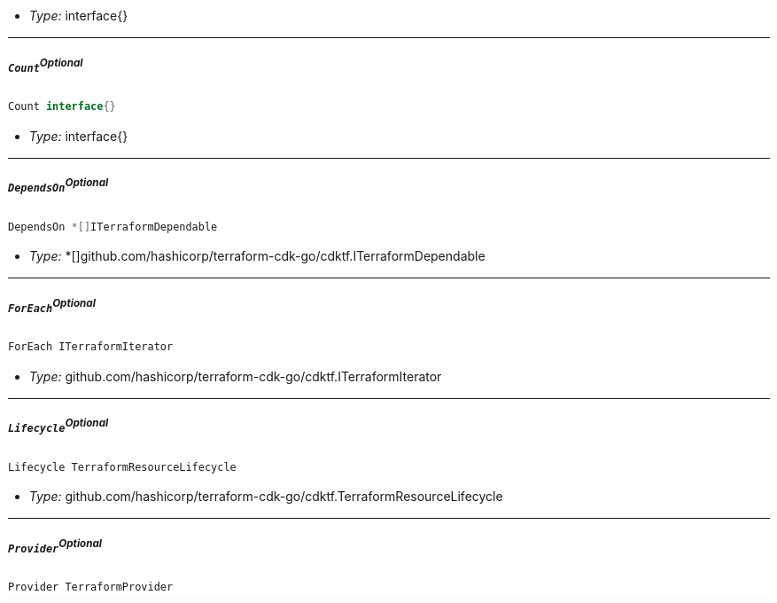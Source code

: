- *Type:* interface{}

---

##### `Count`<sup>Optional</sup> <a name="Count" id="@cdktf/provider-ionoscloud.dataIonoscloudPgBackups.DataIonoscloudPgBackupsConfig.property.count"></a>

```go
Count interface{}
```

- *Type:* interface{}

---

##### `DependsOn`<sup>Optional</sup> <a name="DependsOn" id="@cdktf/provider-ionoscloud.dataIonoscloudPgBackups.DataIonoscloudPgBackupsConfig.property.dependsOn"></a>

```go
DependsOn *[]ITerraformDependable
```

- *Type:* *[]github.com/hashicorp/terraform-cdk-go/cdktf.ITerraformDependable

---

##### `ForEach`<sup>Optional</sup> <a name="ForEach" id="@cdktf/provider-ionoscloud.dataIonoscloudPgBackups.DataIonoscloudPgBackupsConfig.property.forEach"></a>

```go
ForEach ITerraformIterator
```

- *Type:* github.com/hashicorp/terraform-cdk-go/cdktf.ITerraformIterator

---

##### `Lifecycle`<sup>Optional</sup> <a name="Lifecycle" id="@cdktf/provider-ionoscloud.dataIonoscloudPgBackups.DataIonoscloudPgBackupsConfig.property.lifecycle"></a>

```go
Lifecycle TerraformResourceLifecycle
```

- *Type:* github.com/hashicorp/terraform-cdk-go/cdktf.TerraformResourceLifecycle

---

##### `Provider`<sup>Optional</sup> <a name="Provider" id="@cdktf/provider-ionoscloud.dataIonoscloudPgBackups.DataIonoscloudPgBackupsConfig.property.provider"></a>

```go
Provider TerraformProvider
```

